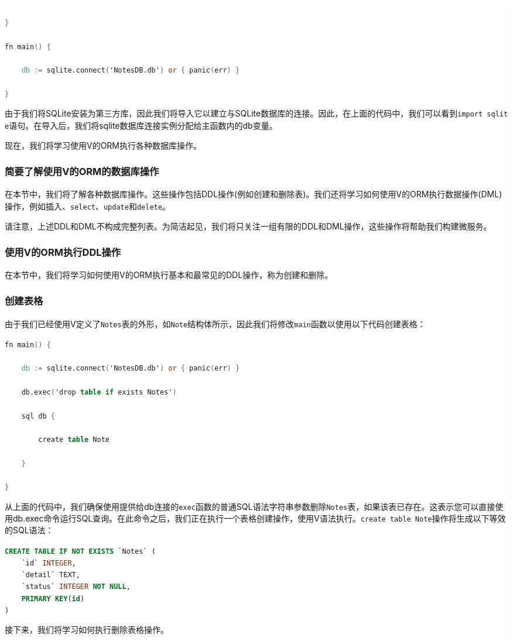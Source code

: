 ```v

}

fn main() {

    db := sqlite.connect('NotesDB.db') or { panic(err) }

}
```
由于我们将SQLite安装为第三方库，因此我们将导入它以建立与SQLite数据库的连接。因此，在上面的代码中，我们可以看到`import sqlite`语句。在导入后，我们将sqlite数据库连接实例分配给主函数内的db变量。

现在，我们将学习使用V的ORM执行各种数据库操作。

### 简要了解使用V的ORM的数据库操作

在本节中，我们将了解各种数据库操作。这些操作包括DDL操作(例如创建和删除表)。我们还将学习如何使用V的ORM执行数据操作(DML)操作，例如插入、`select`、`update`和`delete`。

请注意，上述DDL和DML不构成完整列表。为简洁起见，我们将只关注一组有限的DDL和DML操作，这些操作将帮助我们构建微服务。

### 使用V的ORM执行DDL操作

在本节中，我们将学习如何使用V的ORM执行基本和最常见的DDL操作，称为创建和删除。

### 创建表格

由于我们已经使用V定义了`Notes`表的外形，如`Note`结构体所示，因此我们将修改`main`函数以使用以下代码创建表格：
```v
fn main() {

    db := sqlite.connect('NotesDB.db') or { panic(err) }

    db.exec('drop table if exists Notes')

    sql db {

        create table Note

    }

}
```
从上面的代码中，我们确保使用提供给db连接的`exec`函数的普通SQL语法字符串参数删除`Notes`表，如果该表已存在。这表示您可以直接使用db.exec命令运行SQL查询。在此命令之后，我们正在执行一个表格创建操作，使用V语法执行。`create table Note`操作将生成以下等效的SQL语法：
```sql
CREATE TABLE IF NOT EXISTS `Notes` (
    `id` INTEGER, 
    `detail` TEXT, 
    `status` INTEGER NOT NULL, 
    PRIMARY KEY(id)
)
```
接下来，我们将学习如何执行删除表格操作。
